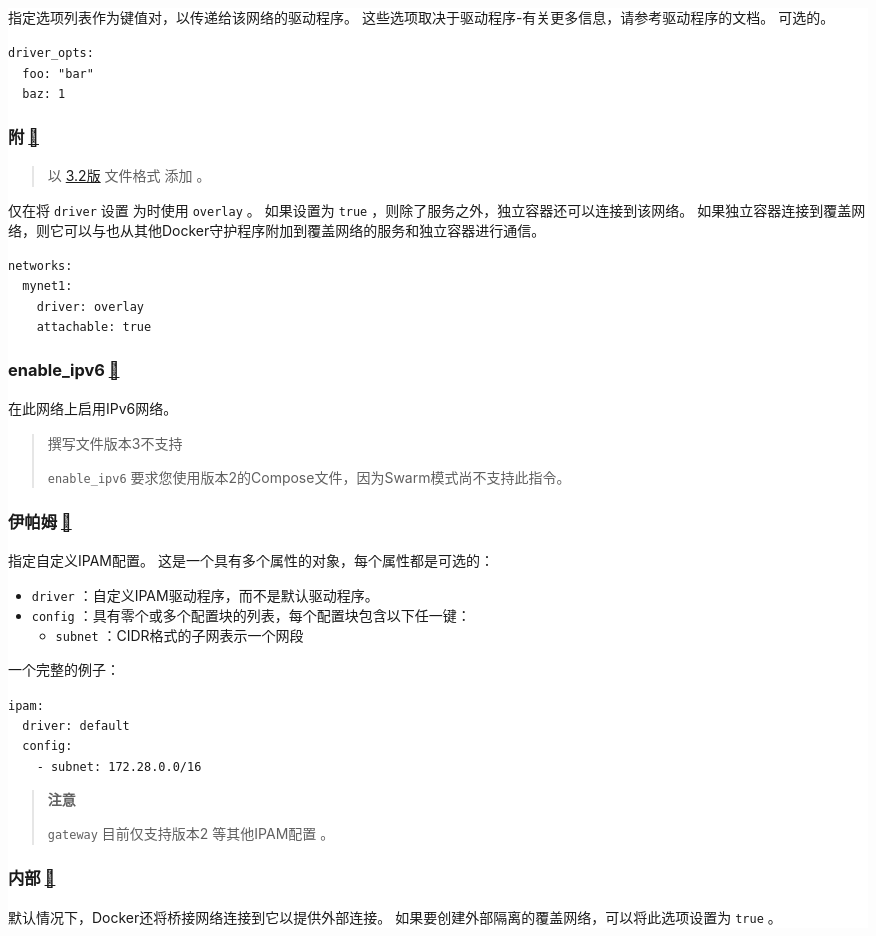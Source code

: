 指定选项列表作为键值对，以传递给该网络的驱动程序。 这些选项取决于驱动程序\-有关更多信息，请参考驱动程序的文档。 可选的。

```
driver_opts:
  foo: "bar"
  baz: 1

```

### 附 [🔗](#attachable)

> 以 [3.2版](https://docs.docker.com/compose/compose-file/compose-versioning/#version-32) 文件格式 添加 。

仅在将 `driver` 设置 为时使用 `overlay` 。 如果设置为 `true` ，则除了服务之外，独立容器还可以连接到该网络。 如果独立容器连接到覆盖网络，则它可以与也从其他Docker守护程序附加到覆盖网络的服务和独立容器进行通信。

```
networks:
  mynet1:
    driver: overlay
    attachable: true

```

### enable\_ipv6 [🔗](#enable_ipv6)

在此网络上启用IPv6网络。

> 撰写文件版本3不支持
>
> `enable_ipv6` 要求您使用版本2的Compose文件，因为Swarm模式尚不支持此指令。

### 伊帕姆 [🔗](#ipam)

指定自定义IPAM配置。 这是一个具有多个属性的对象，每个属性都是可选的：

*   `driver` ：自定义IPAM驱动程序，而不是默认驱动程序。
*   `config` ：具有零个或多个配置块的列表，每个配置块包含以下任一键：
    *   `subnet` ：CIDR格式的子网表示一个网段

一个完整的例子：

```
ipam:
  driver: default
  config:
    - subnet: 172.28.0.0/16

```

> **注意**
>
> `gateway` 目前仅支持版本2 等其他IPAM配置 。

### 内部 [🔗](#internal)

默认情况下，Docker还将桥接网络连接到它以提供外部连接。 如果要创建外部隔离的覆盖网络，可以将此选项设置为 `true` 。
